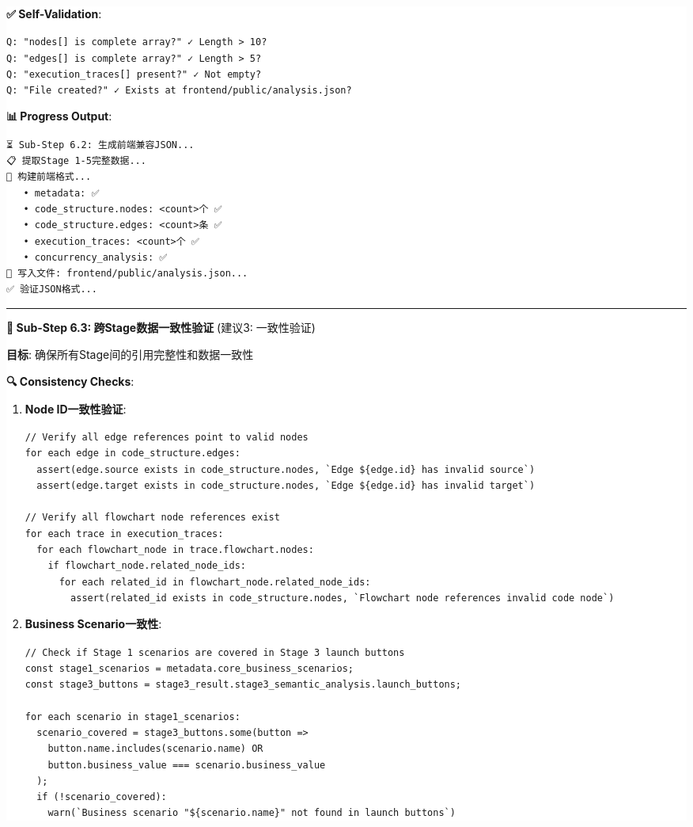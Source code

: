 **✅ Self-Validation**:
```
Q: "nodes[] is complete array?" ✓ Length > 10?
Q: "edges[] is complete array?" ✓ Length > 5?
Q: "execution_traces[] present?" ✓ Not empty?
Q: "File created?" ✓ Exists at frontend/public/analysis.json?
```

**📊 Progress Output**:
```
⏳ Sub-Step 6.2: 生成前端兼容JSON...
📋 提取Stage 1-5完整数据...
🔧 构建前端格式...
   • metadata: ✅
   • code_structure.nodes: <count>个 ✅
   • code_structure.edges: <count>条 ✅
   • execution_traces: <count>个 ✅
   • concurrency_analysis: ✅
💾 写入文件: frontend/public/analysis.json...
✅ 验证JSON格式...
```

---

**🎯 Sub-Step 6.3: 跨Stage数据一致性验证** (建议3: 一致性验证)

**目标**: 确保所有Stage间的引用完整性和数据一致性

**🔍 Consistency Checks**:

1. **Node ID一致性验证**:
   ```
   // Verify all edge references point to valid nodes
   for each edge in code_structure.edges:
     assert(edge.source exists in code_structure.nodes, `Edge ${edge.id} has invalid source`)
     assert(edge.target exists in code_structure.nodes, `Edge ${edge.id} has invalid target`)

   // Verify all flowchart node references exist
   for each trace in execution_traces:
     for each flowchart_node in trace.flowchart.nodes:
       if flowchart_node.related_node_ids:
         for each related_id in flowchart_node.related_node_ids:
           assert(related_id exists in code_structure.nodes, `Flowchart node references invalid code node`)
   ```

2. **Business Scenario一致性**:
   ```
   // Check if Stage 1 scenarios are covered in Stage 3 launch buttons
   const stage1_scenarios = metadata.core_business_scenarios;
   const stage3_buttons = stage3_result.stage3_semantic_analysis.launch_buttons;

   for each scenario in stage1_scenarios:
     scenario_covered = stage3_buttons.some(button =>
       button.name.includes(scenario.name) OR
       button.business_value === scenario.business_value
     );
     if (!scenario_covered):
       warn(`Business scenario "${scenario.name}" not found in launch buttons`)
   ```
